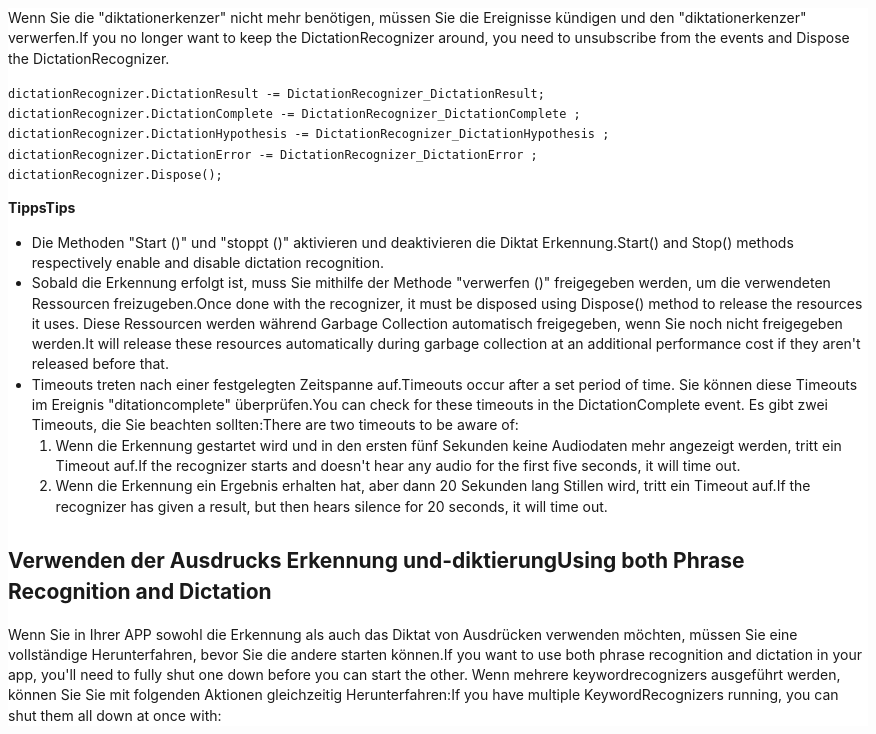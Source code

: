 <span data-ttu-id="0ed9f-188">Wenn Sie die "diktationerkenzer" nicht mehr benötigen, müssen Sie die Ereignisse kündigen und den "diktationerkenzer" verwerfen.</span><span class="sxs-lookup"><span data-stu-id="0ed9f-188">If you no longer want to keep the DictationRecognizer around, you need to unsubscribe from the events and Dispose the DictationRecognizer.</span></span>

```
dictationRecognizer.DictationResult -= DictationRecognizer_DictationResult;
dictationRecognizer.DictationComplete -= DictationRecognizer_DictationComplete ;
dictationRecognizer.DictationHypothesis -= DictationRecognizer_DictationHypothesis ;
dictationRecognizer.DictationError -= DictationRecognizer_DictationError ;
dictationRecognizer.Dispose();
```

<span data-ttu-id="0ed9f-189">**Tipps**</span><span class="sxs-lookup"><span data-stu-id="0ed9f-189">**Tips**</span></span>
* <span data-ttu-id="0ed9f-190">Die Methoden "Start ()" und "stoppt ()" aktivieren und deaktivieren die Diktat Erkennung.</span><span class="sxs-lookup"><span data-stu-id="0ed9f-190">Start() and Stop() methods respectively enable and disable dictation recognition.</span></span>
* <span data-ttu-id="0ed9f-191">Sobald die Erkennung erfolgt ist, muss Sie mithilfe der Methode "verwerfen ()" freigegeben werden, um die verwendeten Ressourcen freizugeben.</span><span class="sxs-lookup"><span data-stu-id="0ed9f-191">Once done with the recognizer, it must be disposed using Dispose() method to release the resources it uses.</span></span> <span data-ttu-id="0ed9f-192">Diese Ressourcen werden während Garbage Collection automatisch freigegeben, wenn Sie noch nicht freigegeben werden.</span><span class="sxs-lookup"><span data-stu-id="0ed9f-192">It will release these resources automatically during garbage collection at an additional performance cost if they aren't released before that.</span></span>
* <span data-ttu-id="0ed9f-193">Timeouts treten nach einer festgelegten Zeitspanne auf.</span><span class="sxs-lookup"><span data-stu-id="0ed9f-193">Timeouts occur after a set period of time.</span></span> <span data-ttu-id="0ed9f-194">Sie können diese Timeouts im Ereignis "ditationcomplete" überprüfen.</span><span class="sxs-lookup"><span data-stu-id="0ed9f-194">You can check for these timeouts in the DictationComplete event.</span></span> <span data-ttu-id="0ed9f-195">Es gibt zwei Timeouts, die Sie beachten sollten:</span><span class="sxs-lookup"><span data-stu-id="0ed9f-195">There are two timeouts to be aware of:</span></span>
   1. <span data-ttu-id="0ed9f-196">Wenn die Erkennung gestartet wird und in den ersten fünf Sekunden keine Audiodaten mehr angezeigt werden, tritt ein Timeout auf.</span><span class="sxs-lookup"><span data-stu-id="0ed9f-196">If the recognizer starts and doesn't hear any audio for the first five seconds, it will time out.</span></span>
   2. <span data-ttu-id="0ed9f-197">Wenn die Erkennung ein Ergebnis erhalten hat, aber dann 20 Sekunden lang Stillen wird, tritt ein Timeout auf.</span><span class="sxs-lookup"><span data-stu-id="0ed9f-197">If the recognizer has given a result, but then hears silence for 20 seconds, it will time out.</span></span>

## <a name="using-both-phrase-recognition-and-dictation"></a><span data-ttu-id="0ed9f-198">Verwenden der Ausdrucks Erkennung und-diktierung</span><span class="sxs-lookup"><span data-stu-id="0ed9f-198">Using both Phrase Recognition and Dictation</span></span>

<span data-ttu-id="0ed9f-199">Wenn Sie in Ihrer APP sowohl die Erkennung als auch das Diktat von Ausdrücken verwenden möchten, müssen Sie eine vollständige Herunterfahren, bevor Sie die andere starten können.</span><span class="sxs-lookup"><span data-stu-id="0ed9f-199">If you want to use both phrase recognition and dictation in your app, you'll need to fully shut one down before you can start the other.</span></span> <span data-ttu-id="0ed9f-200">Wenn mehrere keywordrecognizers ausgeführt werden, können Sie Sie mit folgenden Aktionen gleichzeitig Herunterfahren:</span><span class="sxs-lookup"><span data-stu-id="0ed9f-200">If you have multiple KeywordRecognizers running, you can shut them all down at once with:</span></span>
